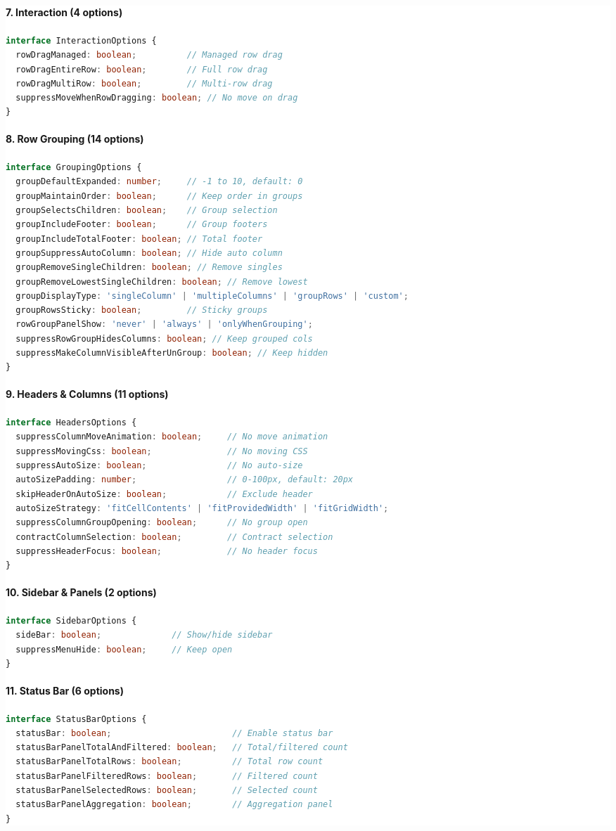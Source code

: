 #### **7. Interaction (4 options)**
```typescript
interface InteractionOptions {
  rowDragManaged: boolean;          // Managed row drag
  rowDragEntireRow: boolean;        // Full row drag
  rowDragMultiRow: boolean;         // Multi-row drag
  suppressMoveWhenRowDragging: boolean; // No move on drag
}
```

#### **8. Row Grouping (14 options)**
```typescript
interface GroupingOptions {
  groupDefaultExpanded: number;     // -1 to 10, default: 0
  groupMaintainOrder: boolean;      // Keep order in groups
  groupSelectsChildren: boolean;    // Group selection
  groupIncludeFooter: boolean;      // Group footers
  groupIncludeTotalFooter: boolean; // Total footer
  groupSuppressAutoColumn: boolean; // Hide auto column
  groupRemoveSingleChildren: boolean; // Remove singles
  groupRemoveLowestSingleChildren: boolean; // Remove lowest
  groupDisplayType: 'singleColumn' | 'multipleColumns' | 'groupRows' | 'custom';
  groupRowsSticky: boolean;         // Sticky groups
  rowGroupPanelShow: 'never' | 'always' | 'onlyWhenGrouping';
  suppressRowGroupHidesColumns: boolean; // Keep grouped cols
  suppressMakeColumnVisibleAfterUnGroup: boolean; // Keep hidden
}
```

#### **9. Headers & Columns (11 options)**
```typescript
interface HeadersOptions {
  suppressColumnMoveAnimation: boolean;     // No move animation
  suppressMovingCss: boolean;               // No moving CSS
  suppressAutoSize: boolean;                // No auto-size
  autoSizePadding: number;                  // 0-100px, default: 20px
  skipHeaderOnAutoSize: boolean;            // Exclude header
  autoSizeStrategy: 'fitCellContents' | 'fitProvidedWidth' | 'fitGridWidth';
  suppressColumnGroupOpening: boolean;      // No group open
  contractColumnSelection: boolean;         // Contract selection
  suppressHeaderFocus: boolean;             // No header focus
}
```

#### **10. Sidebar & Panels (2 options)**
```typescript
interface SidebarOptions {
  sideBar: boolean;              // Show/hide sidebar
  suppressMenuHide: boolean;     // Keep open
}
```

#### **11. Status Bar (6 options)**
```typescript
interface StatusBarOptions {
  statusBar: boolean;                        // Enable status bar
  statusBarPanelTotalAndFiltered: boolean;   // Total/filtered count
  statusBarPanelTotalRows: boolean;          // Total row count
  statusBarPanelFilteredRows: boolean;       // Filtered count
  statusBarPanelSelectedRows: boolean;       // Selected count
  statusBarPanelAggregation: boolean;        // Aggregation panel
}
```
